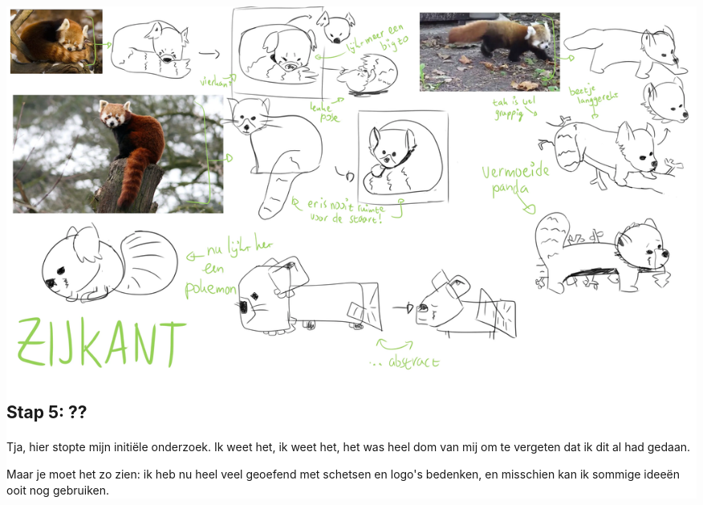 ![](rode_pandas_zijkanten.webp)

## Stap 5: ??

Tja, hier stopte mijn initiële onderzoek. Ik weet het, ik weet het, het was heel dom van mij om te vergeten dat ik dit al had gedaan.

Maar je moet het zo zien: ik heb nu heel veel geoefend met schetsen en logo's bedenken, en misschien kan ik sommige ideeën ooit nog gebruiken.

 

 

 